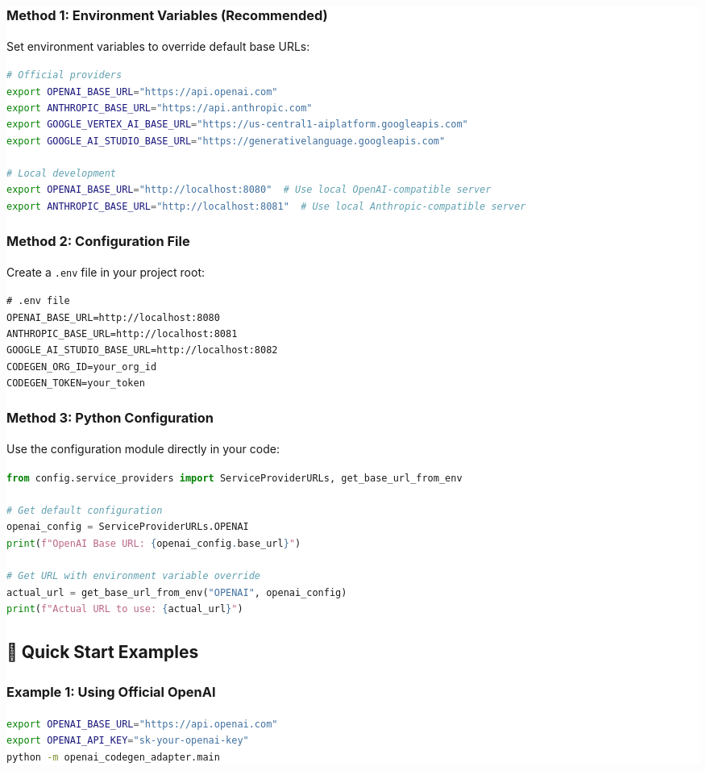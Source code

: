 ### Method 1: Environment Variables (Recommended)

Set environment variables to override default base URLs:

```bash
# Official providers
export OPENAI_BASE_URL="https://api.openai.com"
export ANTHROPIC_BASE_URL="https://api.anthropic.com"
export GOOGLE_VERTEX_AI_BASE_URL="https://us-central1-aiplatform.googleapis.com"
export GOOGLE_AI_STUDIO_BASE_URL="https://generativelanguage.googleapis.com"

# Local development
export OPENAI_BASE_URL="http://localhost:8080"  # Use local OpenAI-compatible server
export ANTHROPIC_BASE_URL="http://localhost:8081"  # Use local Anthropic-compatible server
```

### Method 2: Configuration File

Create a `.env` file in your project root:

```env
# .env file
OPENAI_BASE_URL=http://localhost:8080
ANTHROPIC_BASE_URL=http://localhost:8081
GOOGLE_AI_STUDIO_BASE_URL=http://localhost:8082
CODEGEN_ORG_ID=your_org_id
CODEGEN_TOKEN=your_token
```

### Method 3: Python Configuration

Use the configuration module directly in your code:

```python
from config.service_providers import ServiceProviderURLs, get_base_url_from_env

# Get default configuration
openai_config = ServiceProviderURLs.OPENAI
print(f"OpenAI Base URL: {openai_config.base_url}")

# Get URL with environment variable override
actual_url = get_base_url_from_env("OPENAI", openai_config)
print(f"Actual URL to use: {actual_url}")
```

## 🚀 Quick Start Examples

### Example 1: Using Official OpenAI

```bash
export OPENAI_BASE_URL="https://api.openai.com"
export OPENAI_API_KEY="sk-your-openai-key"
python -m openai_codegen_adapter.main
```
